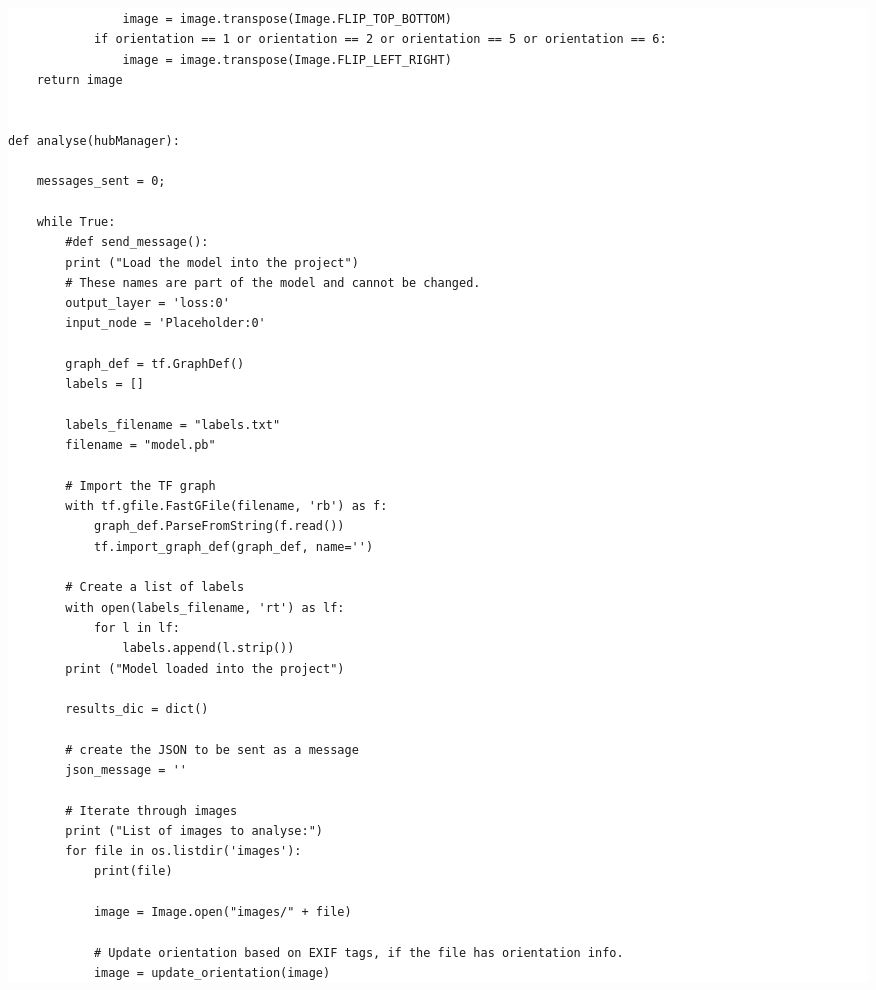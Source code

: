                     image = image.transpose(Image.FLIP_TOP_BOTTOM)
                if orientation == 1 or orientation == 2 or orientation == 5 or orientation == 6:
                    image = image.transpose(Image.FLIP_LEFT_RIGHT)
        return image


    def analyse(hubManager):

        messages_sent = 0;

        while True:
            #def send_message():
            print ("Load the model into the project")
            # These names are part of the model and cannot be changed.
            output_layer = 'loss:0'
            input_node = 'Placeholder:0'

            graph_def = tf.GraphDef()
            labels = []

            labels_filename = "labels.txt"
            filename = "model.pb"

            # Import the TF graph
            with tf.gfile.FastGFile(filename, 'rb') as f:
                graph_def.ParseFromString(f.read())
                tf.import_graph_def(graph_def, name='')

            # Create a list of labels
            with open(labels_filename, 'rt') as lf:
                for l in lf:
                    labels.append(l.strip())
            print ("Model loaded into the project")

            results_dic = dict()

            # create the JSON to be sent as a message
            json_message = ''

            # Iterate through images 
            print ("List of images to analyse:")
            for file in os.listdir('images'):
                print(file)

                image = Image.open("images/" + file)

                # Update orientation based on EXIF tags, if the file has orientation info.
                image = update_orientation(image)
